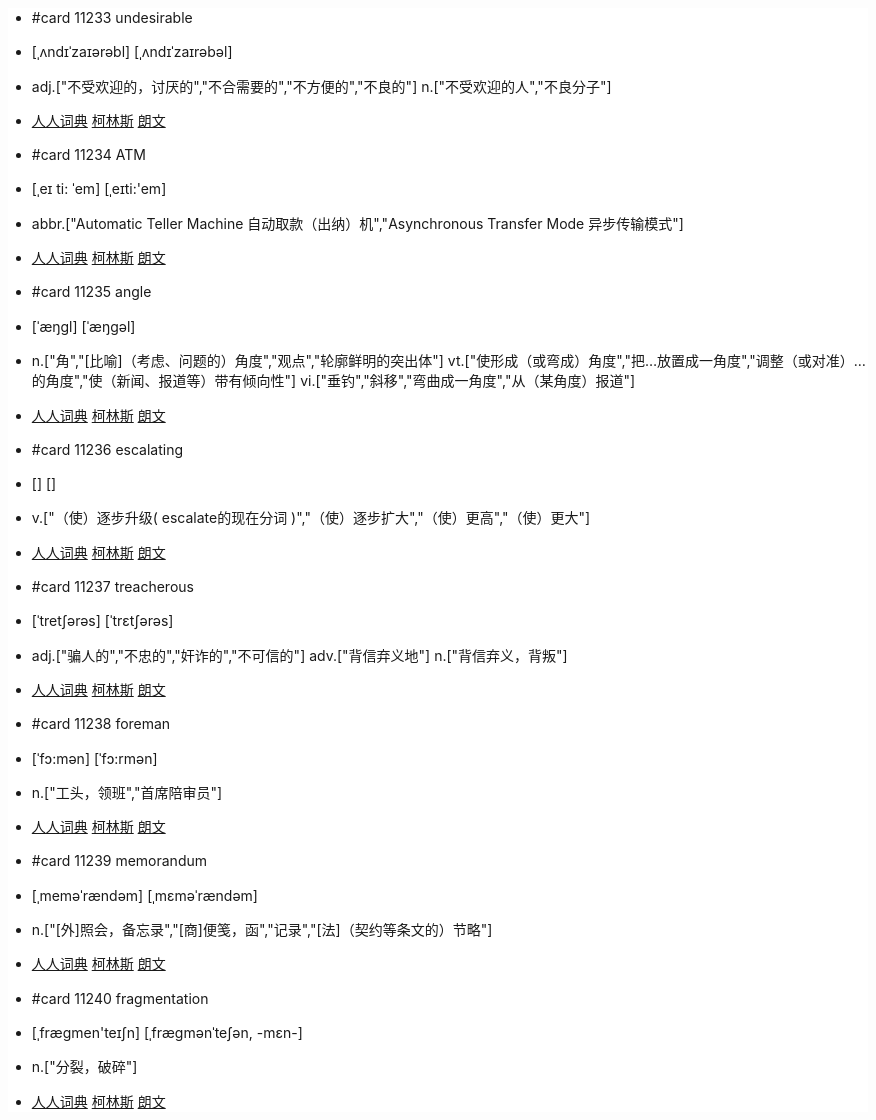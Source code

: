 -  #card
  11233 undesirable
  - [ˌʌndɪˈzaɪərəbl]  [ˌʌndɪˈzaɪrəbəl]
  - adj.["不受欢迎的，讨厌的","不合需要的","不方便的","不良的"]  n.["不受欢迎的人","不良分子"]
  - [人人词典](https://www.91dict.com/words?w=undesirable) [柯林斯](https://www.collinsdictionary.com/zh/dictionary/english/undesirable) [朗文](https://www.ldoceonline.com/dictionary/undesirable)

-  #card
  11234 ATM
  - [ˌeɪ ti: ˈem]  [ˌeɪti:'em]
  - abbr.["Automatic Teller Machine 自动取款（出纳）机","Asynchronous Transfer Mode 异步传输模式"]
  - [人人词典](https://www.91dict.com/words?w=ATM) [柯林斯](https://www.collinsdictionary.com/zh/dictionary/english/ATM) [朗文](https://www.ldoceonline.com/dictionary/ATM)

-  #card
  11235 angle
  - [ˈæŋgl]  [ˈæŋɡəl]
  - n.["角","[比喻]（考虑、问题的）角度","观点","轮廓鲜明的突出体"]  vt.["使形成（或弯成）角度","把…放置成一角度","调整（或对准）…的角度","使（新闻、报道等）带有倾向性"]  vi.["垂钓","斜移","弯曲成一角度","从（某角度）报道"]
  - [人人词典](https://www.91dict.com/words?w=angle) [柯林斯](https://www.collinsdictionary.com/zh/dictionary/english/angle) [朗文](https://www.ldoceonline.com/dictionary/angle)

-  #card
  11236 escalating
  - []  []
  - v.["（使）逐步升级( escalate的现在分词 )","（使）逐步扩大","（使）更高","（使）更大"]
  - [人人词典](https://www.91dict.com/words?w=escalating) [柯林斯](https://www.collinsdictionary.com/zh/dictionary/english/escalating) [朗文](https://www.ldoceonline.com/dictionary/escalating)

-  #card
  11237 treacherous
  - [ˈtretʃərəs]  [ˈtrɛtʃərəs]
  - adj.["骗人的","不忠的","奸诈的","不可信的"]  adv.["背信弃义地"]  n.["背信弃义，背叛"]
  - [人人词典](https://www.91dict.com/words?w=treacherous) [柯林斯](https://www.collinsdictionary.com/zh/dictionary/english/treacherous) [朗文](https://www.ldoceonline.com/dictionary/treacherous)

-  #card
  11238 foreman
  - [ˈfɔ:mən]  [ˈfɔ:rmən]
  - n.["工头，领班","首席陪审员"]
  - [人人词典](https://www.91dict.com/words?w=foreman) [柯林斯](https://www.collinsdictionary.com/zh/dictionary/english/foreman) [朗文](https://www.ldoceonline.com/dictionary/foreman)

-  #card
  11239 memorandum
  - [ˌmeməˈrændəm]  [ˌmɛməˈrændəm]
  - n.["[外]照会，备忘录","[商]便笺，函","记录","[法]（契约等条文的）节略"]
  - [人人词典](https://www.91dict.com/words?w=memorandum) [柯林斯](https://www.collinsdictionary.com/zh/dictionary/english/memorandum) [朗文](https://www.ldoceonline.com/dictionary/memorandum)

-  #card
  11240 fragmentation
  - [ˌfræɡmen'teɪʃn]  [ˌfræɡmənˈteʃən, -mɛn-]
  - n.["分裂，破碎"]
  - [人人词典](https://www.91dict.com/words?w=fragmentation) [柯林斯](https://www.collinsdictionary.com/zh/dictionary/english/fragmentation) [朗文](https://www.ldoceonline.com/dictionary/fragmentation)
